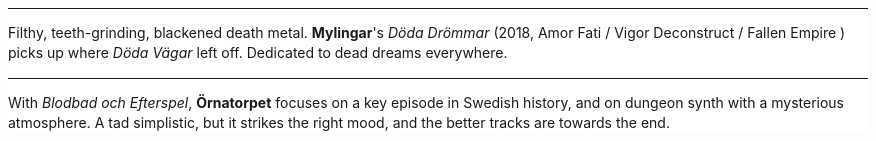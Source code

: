 <iframe style="border: 0; width: 600px; height: 600px;" src="https://bandcamp.com/EmbeddedPlayer/album=3429147155/size=large/bgcol=333333/linkcol=e32c14/minimal=true/transparent=true/" seamless=""><a href="http://lvthn.bandcamp.com/album/the-spider-goddess">The Spider Goddess by LVTHN</a></iframe>

* * *

Filthy, teeth-grinding, blackened death metal. **Mylingar**'s _Döda Drömmar_ (2018, Amor Fati / Vigor Deconstruct / Fallen Empire ) picks up where _Döda Vägar_ left off. Dedicated to dead dreams everywhere.

<iframe style="border: 0; width: 600px; height: 600px;" src="https://bandcamp.com/EmbeddedPlayer/album=1826996493/size=large/bgcol=333333/linkcol=ffffff/minimal=true/transparent=true/" seamless=""><a href="http://mylingar.bandcamp.com/album/d-da-dr-mmar">Döda Drömmar by Mylingar</a></iframe>

* * *

With _Blodbad och Efterspel_, **Örnatorpet** focuses on a key episode in Swedish history, and on dungeon synth with a mysterious atmosphere. A tad simplistic, but it strikes the right mood, and the better tracks are towards the end.

<iframe style="border: 0; width: 600px; height: 600px;" src="https://bandcamp.com/EmbeddedPlayer/album=2522123779/size=large/bgcol=333333/linkcol=ffffff/minimal=true/transparent=true/" seamless=""><a href="http://ornatorpet.bandcamp.com/album/blodbad-och-efterspel">Blodbad Och Efterspel by Örnatorpet</a></iframe>

